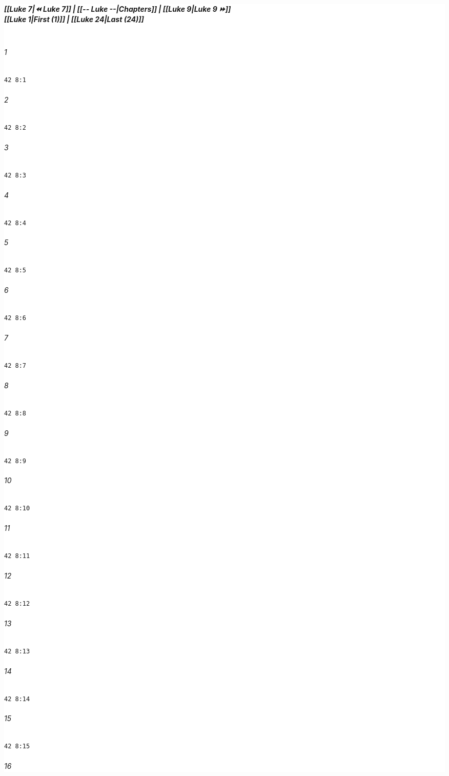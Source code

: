 
##### **[[Luke 7|⏪ Luke 7]] | [[-- Luke --|Chapters]] | [[Luke 9|Luke 9 ⏩]]**<br>**[[Luke 1|First (1)]] | [[Luke 24|Last (24)]]**<br><br>

###### 1
``` verse
42 8:1
```
###### 2
``` verse
42 8:2
```
###### 3
``` verse
42 8:3
```
###### 4
``` verse
42 8:4
```
###### 5
``` verse
42 8:5
```
###### 6
``` verse
42 8:6
```
###### 7
``` verse
42 8:7
```
###### 8
``` verse
42 8:8
```
###### 9
``` verse
42 8:9
```
###### 10
``` verse
42 8:10
```
###### 11
``` verse
42 8:11
```
###### 12
``` verse
42 8:12
```
###### 13
``` verse
42 8:13
```
###### 14
``` verse
42 8:14
```
###### 15
``` verse
42 8:15
```
###### 16
``` verse
```